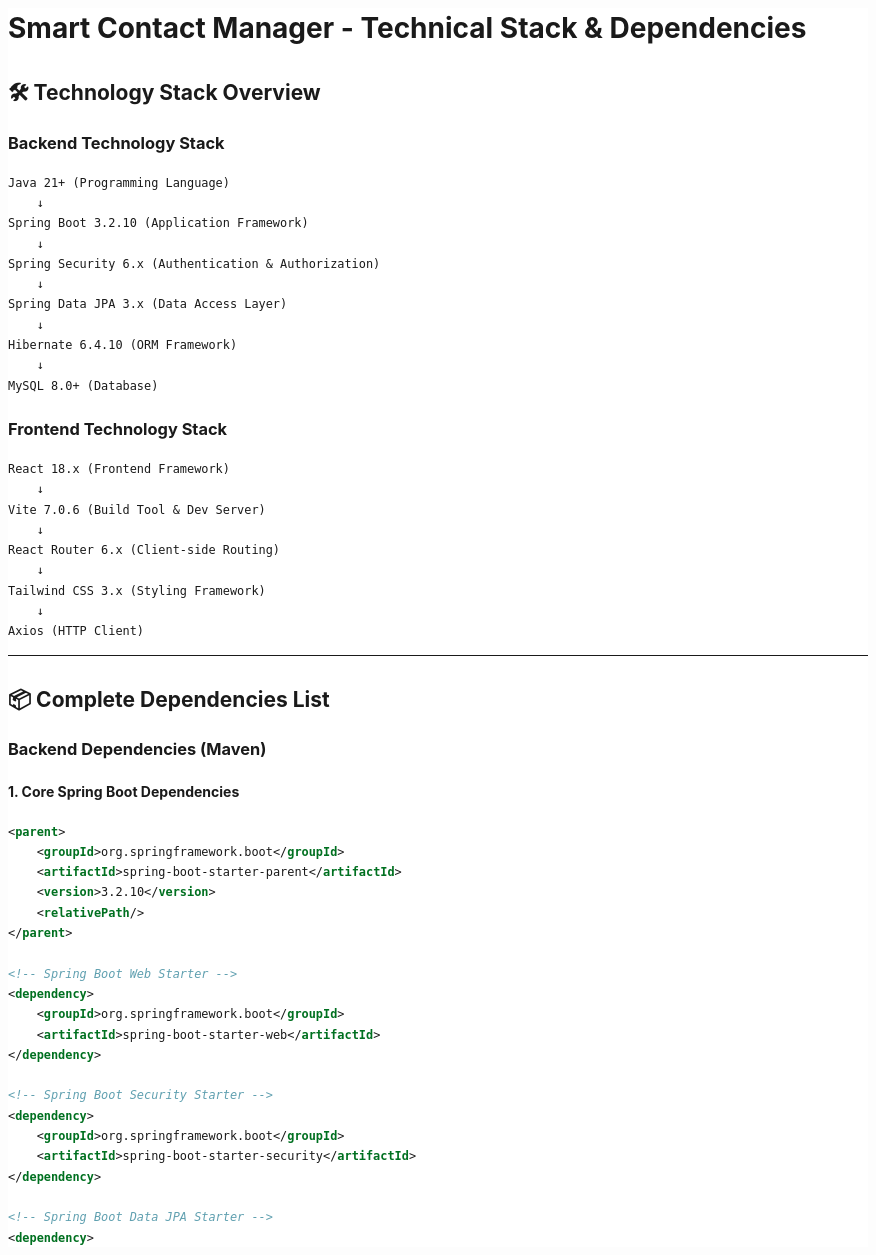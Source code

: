 # Smart Contact Manager - Technical Stack & Dependencies

## 🛠️ Technology Stack Overview

### **Backend Technology Stack**
```
Java 21+ (Programming Language)
    ↓
Spring Boot 3.2.10 (Application Framework)
    ↓
Spring Security 6.x (Authentication & Authorization)
    ↓
Spring Data JPA 3.x (Data Access Layer)
    ↓
Hibernate 6.4.10 (ORM Framework)
    ↓
MySQL 8.0+ (Database)
```

### **Frontend Technology Stack**
```
React 18.x (Frontend Framework)
    ↓
Vite 7.0.6 (Build Tool & Dev Server)
    ↓
React Router 6.x (Client-side Routing)
    ↓
Tailwind CSS 3.x (Styling Framework)
    ↓
Axios (HTTP Client)
```

---

## 📦 Complete Dependencies List

### **Backend Dependencies (Maven)**

#### **1. Core Spring Boot Dependencies**
```xml
<parent>
    <groupId>org.springframework.boot</groupId>
    <artifactId>spring-boot-starter-parent</artifactId>
    <version>3.2.10</version>
    <relativePath/>
</parent>

<!-- Spring Boot Web Starter -->
<dependency>
    <groupId>org.springframework.boot</groupId>
    <artifactId>spring-boot-starter-web</artifactId>
</dependency>

<!-- Spring Boot Security Starter -->
<dependency>
    <groupId>org.springframework.boot</groupId>
    <artifactId>spring-boot-starter-security</artifactId>
</dependency>

<!-- Spring Boot Data JPA Starter -->
<dependency>
```